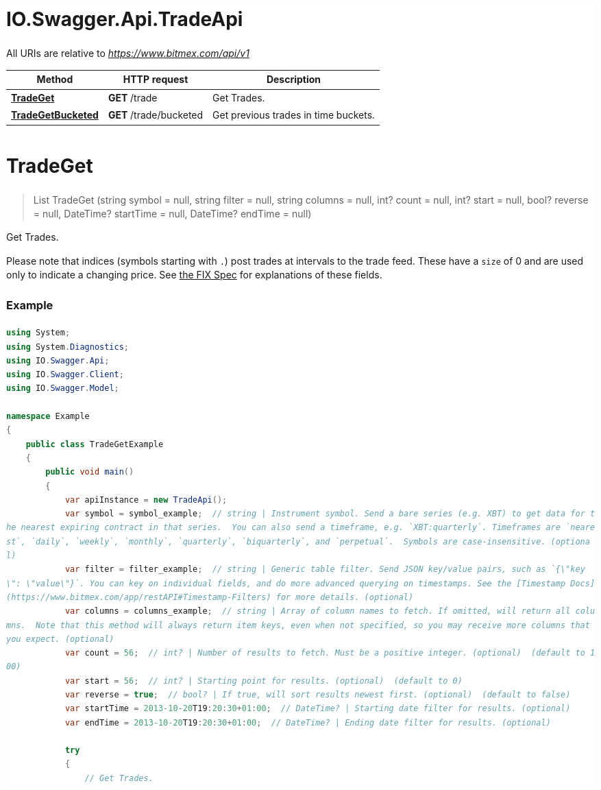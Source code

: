 # IO.Swagger.Api.TradeApi

All URIs are relative to *https://www.bitmex.com/api/v1*

Method | HTTP request | Description
------------- | ------------- | -------------
[**TradeGet**](TradeApi.md#tradeget) | **GET** /trade | Get Trades.
[**TradeGetBucketed**](TradeApi.md#tradegetbucketed) | **GET** /trade/bucketed | Get previous trades in time buckets.


<a name="tradeget"></a>
# **TradeGet**
> List<Trade> TradeGet (string symbol = null, string filter = null, string columns = null, int? count = null, int? start = null, bool? reverse = null, DateTime? startTime = null, DateTime? endTime = null)

Get Trades.

Please note that indices (symbols starting with `.`) post trades at intervals to the trade feed. These have a `size` of 0 and are used only to indicate a changing price.  See [the FIX Spec](http://www.onixs.biz/fix-dictionary/5.0.SP2/msgType_AE_6569.html) for explanations of these fields.

### Example
```csharp
using System;
using System.Diagnostics;
using IO.Swagger.Api;
using IO.Swagger.Client;
using IO.Swagger.Model;

namespace Example
{
    public class TradeGetExample
    {
        public void main()
        {
            var apiInstance = new TradeApi();
            var symbol = symbol_example;  // string | Instrument symbol. Send a bare series (e.g. XBT) to get data for the nearest expiring contract in that series.  You can also send a timeframe, e.g. `XBT:quarterly`. Timeframes are `nearest`, `daily`, `weekly`, `monthly`, `quarterly`, `biquarterly`, and `perpetual`.  Symbols are case-insensitive. (optional) 
            var filter = filter_example;  // string | Generic table filter. Send JSON key/value pairs, such as `{\"key\": \"value\"}`. You can key on individual fields, and do more advanced querying on timestamps. See the [Timestamp Docs](https://www.bitmex.com/app/restAPI#Timestamp-Filters) for more details. (optional) 
            var columns = columns_example;  // string | Array of column names to fetch. If omitted, will return all columns.  Note that this method will always return item keys, even when not specified, so you may receive more columns that you expect. (optional) 
            var count = 56;  // int? | Number of results to fetch. Must be a positive integer. (optional)  (default to 100)
            var start = 56;  // int? | Starting point for results. (optional)  (default to 0)
            var reverse = true;  // bool? | If true, will sort results newest first. (optional)  (default to false)
            var startTime = 2013-10-20T19:20:30+01:00;  // DateTime? | Starting date filter for results. (optional) 
            var endTime = 2013-10-20T19:20:30+01:00;  // DateTime? | Ending date filter for results. (optional) 

            try
            {
                // Get Trades.
```